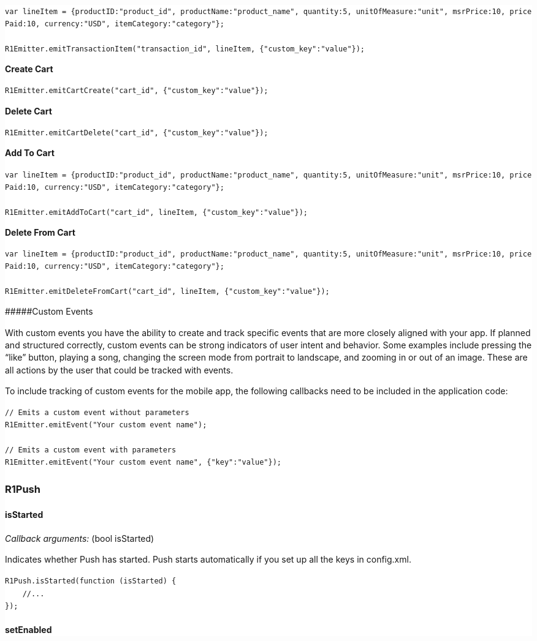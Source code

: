 	var lineItem = {productID:"product_id", productName:"product_name", quantity:5, unitOfMeasure:"unit", msrPrice:10, pricePaid:10, currency:"USD", itemCategory:"category"};

	R1Emitter.emitTransactionItem("transaction_id", lineItem, {"custom_key":"value"});


**Create Cart**

	R1Emitter.emitCartCreate("cart_id", {"custom_key":"value"});

**Delete Cart**

	R1Emitter.emitCartDelete("cart_id", {"custom_key":"value"});

**Add To Cart**

	var lineItem = {productID:"product_id", productName:"product_name", quantity:5, unitOfMeasure:"unit", msrPrice:10, pricePaid:10, currency:"USD", itemCategory:"category"};

	R1Emitter.emitAddToCart("cart_id", lineItem, {"custom_key":"value"});

**Delete From Cart**

	var lineItem = {productID:"product_id", productName:"product_name", quantity:5, unitOfMeasure:"unit", msrPrice:10, pricePaid:10, currency:"USD", itemCategory:"category"};

	R1Emitter.emitDeleteFromCart("cart_id", lineItem, {"custom_key":"value"});

#####Custom Events

With custom events you have the ability to create and track specific events that are more closely aligned with your app. If planned and structured correctly, custom events can be strong indicators of user intent and behavior. Some examples include pressing the “like” button, playing a song, changing the screen mode from portrait to landscape, and zooming in or out of an image. These are all actions by the user that could be tracked with events.

To include tracking of custom events for the mobile app, the following callbacks need to be included in the application code:

	// Emits a custom event without parameters
	R1Emitter.emitEvent("Your custom event name");
	
	// Emits a custom event with parameters
	R1Emitter.emitEvent("Your custom event name", {"key":"value"});

### R1Push

#### isStarted

*Callback arguments:* (bool isStarted)

Indicates whether Push has started. Push starts automatically if you set up all the keys in config.xml.

	R1Push.isStarted(function (isStarted) {
		//...
    });

#### setEnabled
